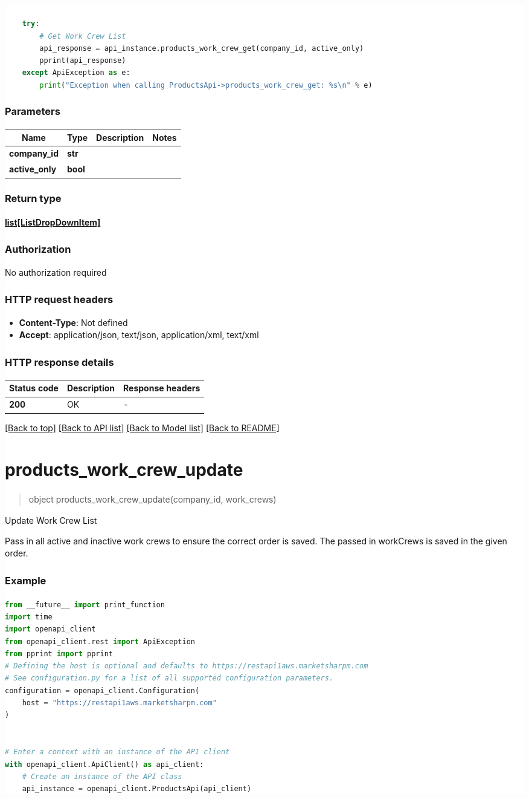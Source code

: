 ```python

    try:
        # Get Work Crew List
        api_response = api_instance.products_work_crew_get(company_id, active_only)
        pprint(api_response)
    except ApiException as e:
        print("Exception when calling ProductsApi->products_work_crew_get: %s\n" % e)
```

### Parameters

Name | Type | Description  | Notes
------------- | ------------- | ------------- | -------------
 **company_id** | **str**|  | 
 **active_only** | **bool**|  | 

### Return type

[**list[ListDropDownItem]**](ListDropDownItem.md)

### Authorization

No authorization required

### HTTP request headers

 - **Content-Type**: Not defined
 - **Accept**: application/json, text/json, application/xml, text/xml

### HTTP response details
| Status code | Description | Response headers |
|-------------|-------------|------------------|
**200** | OK |  -  |

[[Back to top]](#) [[Back to API list]](../README.md#documentation-for-api-endpoints) [[Back to Model list]](../README.md#documentation-for-models) [[Back to README]](../README.md)

# **products_work_crew_update**
> object products_work_crew_update(company_id, work_crews)

Update Work Crew List

Pass in all active and inactive work crews to ensure the correct order is saved. The passed in workCrews is saved in the given order.

### Example

```python
from __future__ import print_function
import time
import openapi_client
from openapi_client.rest import ApiException
from pprint import pprint
# Defining the host is optional and defaults to https://restapi1aws.marketsharpm.com
# See configuration.py for a list of all supported configuration parameters.
configuration = openapi_client.Configuration(
    host = "https://restapi1aws.marketsharpm.com"
)


# Enter a context with an instance of the API client
with openapi_client.ApiClient() as api_client:
    # Create an instance of the API class
    api_instance = openapi_client.ProductsApi(api_client)
```